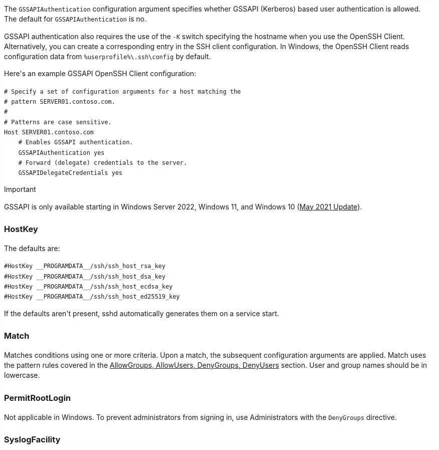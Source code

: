 The `GSSAPIAuthentication` configuration argument specifies whether GSSAPI (Kerberos) based user authentication is allowed. The
default for `GSSAPIAuthentication` is no.

GSSAPI authentication also requires the use of the `-K` switch specifying the hostname when you use
the OpenSSH Client. Alternatively, you can create a corresponding entry in the SSH client
configuration. In Windows, the OpenSSH Client reads configuration data from
`%userprofile%\.ssh\config` by default.

Here's an example GSSAPI OpenSSH Client configuration:

```config
# Specify a set of configuration arguments for a host matching the
# pattern SERVER01.contoso.com.
#
# Patterns are case sensitive.
Host SERVER01.contoso.com
    # Enables GSSAPI authentication.
    GSSAPIAuthentication yes
    # Forward (delegate) credentials to the server.
    GSSAPIDelegateCredentials yes
```

> [!IMPORTANT]
> GSSAPI is only available starting in Windows Server 2022, Windows 11, and Windows 10 ([May 2021 Update](https://support.microsoft.com/help/5003173)).

### HostKey

The defaults are:

```sshd_config
#HostKey __PROGRAMDATA__/ssh/ssh_host_rsa_key
#HostKey __PROGRAMDATA__/ssh/ssh_host_dsa_key
#HostKey __PROGRAMDATA__/ssh/ssh_host_ecdsa_key
#HostKey __PROGRAMDATA__/ssh/ssh_host_ed25519_key
```

If the defaults aren't present, sshd automatically generates them on a service start.

### Match

Matches conditions using one or more criteria. Upon a match, the subsequent configuration arguments are applied. Match uses the pattern rules covered in the [AllowGroups, AllowUsers, DenyGroups, DenyUsers](#allowgroups-allowusers-denygroups-denyusers) section. User and group names should be in lowercase.

### PermitRootLogin

Not applicable in Windows. To prevent administrators from signing in, use Administrators with the `DenyGroups`
directive.

### SyslogFacility
